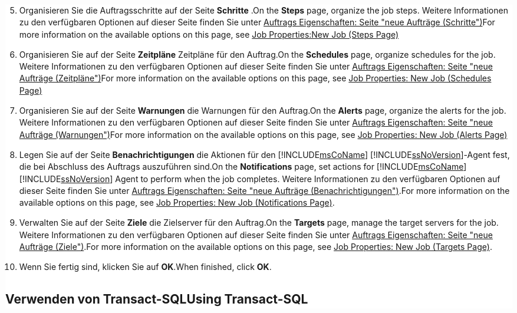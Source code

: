5.  <span data-ttu-id="a57ad-129">Organisieren Sie die Auftragsschritte auf der Seite **Schritte** .</span><span class="sxs-lookup"><span data-stu-id="a57ad-129">On the **Steps** page, organize the job steps.</span></span> <span data-ttu-id="a57ad-130">Weitere Informationen zu den verfügbaren Optionen auf dieser Seite finden Sie unter [Auftrags Eigenschaften: Seite "neue Aufträge &#40;Schritte"&#41;](job-properties-new-job-steps-page.md)</span><span class="sxs-lookup"><span data-stu-id="a57ad-130">For more information on the available options on this page, see [Job Properties:New Job &#40;Steps Page&#41;](job-properties-new-job-steps-page.md)</span></span>  
  
6.  <span data-ttu-id="a57ad-131">Organisieren Sie auf der Seite **Zeitpläne** Zeitpläne für den Auftrag.</span><span class="sxs-lookup"><span data-stu-id="a57ad-131">On the **Schedules** page, organize schedules for the job.</span></span> <span data-ttu-id="a57ad-132">Weitere Informationen zu den verfügbaren Optionen auf dieser Seite finden Sie unter [Auftrags Eigenschaften: Seite "neue Aufträge &#40;Zeitpläne"&#41;](job-properties-new-job-schedules-page.md)</span><span class="sxs-lookup"><span data-stu-id="a57ad-132">For more information on the available options on this page, see [Job Properties: New Job &#40;Schedules Page&#41;](job-properties-new-job-schedules-page.md)</span></span>  
  
7.  <span data-ttu-id="a57ad-133">Organisieren Sie auf der Seite **Warnungen** die Warnungen für den Auftrag.</span><span class="sxs-lookup"><span data-stu-id="a57ad-133">On the **Alerts** page, organize the alerts for the job.</span></span> <span data-ttu-id="a57ad-134">Weitere Informationen zu den verfügbaren Optionen auf dieser Seite finden Sie unter [Auftrags Eigenschaften: Seite "neue Aufträge &#40;Warnungen"&#41;](job-properties-new-job-alerts-page.md)</span><span class="sxs-lookup"><span data-stu-id="a57ad-134">For more information on the available options on this page, see [Job Properties: New Job &#40;Alerts Page&#41;](job-properties-new-job-alerts-page.md)</span></span>  
  
8.  <span data-ttu-id="a57ad-135">Legen Sie auf der Seite **Benachrichtigungen** die Aktionen für den [!INCLUDE[msCoName](../../includes/msconame-md.md)] [!INCLUDE[ssNoVersion](../../includes/ssnoversion-md.md)]-Agent fest, die bei Abschluss des Auftrags auszuführen sind.</span><span class="sxs-lookup"><span data-stu-id="a57ad-135">On the **Notifications** page, set actions for [!INCLUDE[msCoName](../../includes/msconame-md.md)] [!INCLUDE[ssNoVersion](../../includes/ssnoversion-md.md)] Agent to perform when the job completes.</span></span> <span data-ttu-id="a57ad-136">Weitere Informationen zu den verfügbaren Optionen auf dieser Seite finden Sie unter [Auftrags Eigenschaften: Seite "neue Aufträge &#40;Benachrichtigungen"&#41;](job-properties-new-job-notifications-page.md).</span><span class="sxs-lookup"><span data-stu-id="a57ad-136">For more information on the available options on this page, see [Job Properties: New Job &#40;Notifications Page&#41;](job-properties-new-job-notifications-page.md).</span></span>  
  
9. <span data-ttu-id="a57ad-137">Verwalten Sie auf der Seite **Ziele** die Zielserver für den Auftrag.</span><span class="sxs-lookup"><span data-stu-id="a57ad-137">On the **Targets** page, manage the target servers for the job.</span></span> <span data-ttu-id="a57ad-138">Weitere Informationen zu den verfügbaren Optionen auf dieser Seite finden Sie unter [Auftrags Eigenschaften: Seite "neue Aufträge &#40;Ziele"&#41;](job-properties-new-job-targets-page.md).</span><span class="sxs-lookup"><span data-stu-id="a57ad-138">For more information on the available options on this page, see [Job Properties: New Job &#40;Targets Page&#41;](job-properties-new-job-targets-page.md).</span></span>  
  
10. <span data-ttu-id="a57ad-139">Wenn Sie fertig sind, klicken Sie auf **OK**.</span><span class="sxs-lookup"><span data-stu-id="a57ad-139">When finished, click **OK**.</span></span>  
  

  
##  <a name="using-transact-sql"></a><a name="TsqlProcedure"></a> <span data-ttu-id="a57ad-140">Verwenden von Transact-SQL</span><span class="sxs-lookup"><span data-stu-id="a57ad-140">Using Transact-SQL</span></span>  
  
